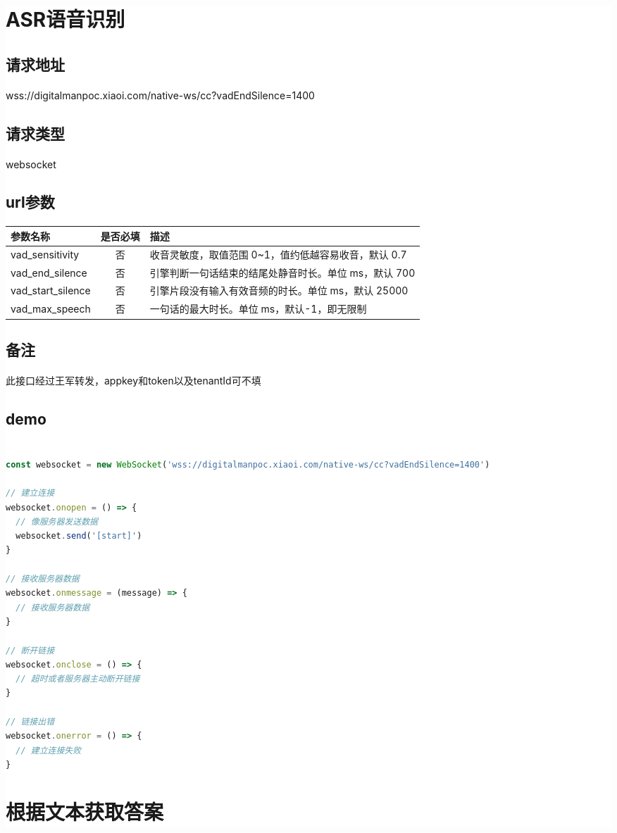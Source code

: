 # ASR语音识别

## 请求地址
wss://digitalmanpoc.xiaoi.com/native-ws/cc?vadEndSilence=1400

## 请求类型
websocket

## url参数
参数名称|是否必填|描述
:-|:-:|:-
vad_sensitivity|否|收音灵敏度，取值范围 0~1，值约低越容易收音，默认 0.7
vad_end_silence|否|引擎判断一句话结束的结尾处静音时长。单位 ms，默认 700
vad_start_silence|否|引擎片段没有输入有效音频的时长。单位 ms，默认 25000
vad_max_speech|否|一句话的最大时长。单位 ms，默认-1，即无限制

## 备注
此接口经过王军转发，appkey和token以及tenantId可不填

## demo
```js

const websocket = new WebSocket('wss://digitalmanpoc.xiaoi.com/native-ws/cc?vadEndSilence=1400')

// 建立连接
websocket.onopen = () => {
  // 像服务器发送数据
  websocket.send('[start]')
}

// 接收服务器数据
websocket.onmessage = (message) => {
  // 接收服务器数据
}

// 断开链接
websocket.onclose = () => {
  // 超时或者服务器主动断开链接
}

// 链接出错
websocket.onerror = () => {
  // 建立连接失败
}
```

# 根据文本获取答案
